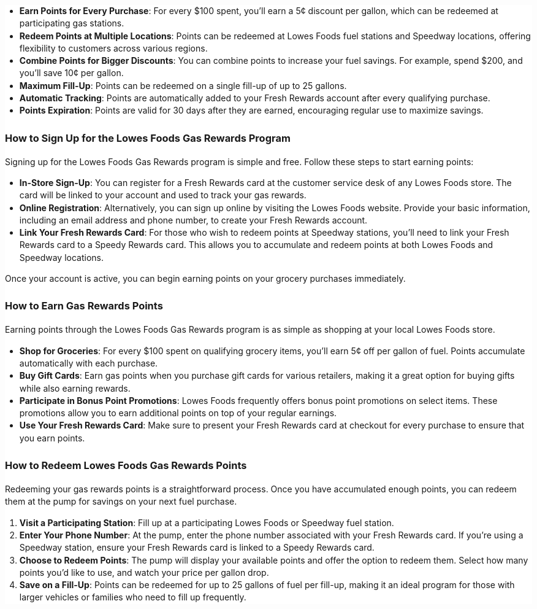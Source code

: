 - **Earn Points for Every Purchase**: For every $100 spent, you’ll earn a 5¢ discount per gallon, which can be redeemed at participating gas stations.  
- **Redeem Points at Multiple Locations**: Points can be redeemed at Lowes Foods fuel stations and Speedway locations, offering flexibility to customers across various regions.  
- **Combine Points for Bigger Discounts**: You can combine points to increase your fuel savings. For example, spend $200, and you’ll save 10¢ per gallon.  
- **Maximum Fill-Up**: Points can be redeemed on a single fill-up of up to 25 gallons.  
- **Automatic Tracking**: Points are automatically added to your Fresh Rewards account after every qualifying purchase.  
- **Points Expiration**: Points are valid for 30 days after they are earned, encouraging regular use to maximize savings.

### How to Sign Up for the Lowes Foods Gas Rewards Program

Signing up for the Lowes Foods Gas Rewards program is simple and free. Follow these steps to start earning points:

- **In-Store Sign-Up**: You can register for a Fresh Rewards card at the customer service desk of any Lowes Foods store. The card will be linked to your account and used to track your gas rewards.  
- **Online Registration**: Alternatively, you can sign up online by visiting the Lowes Foods website. Provide your basic information, including an email address and phone number, to create your Fresh Rewards account.  
- **Link Your Fresh Rewards Card**: For those who wish to redeem points at Speedway stations, you’ll need to link your Fresh Rewards card to a Speedy Rewards card. This allows you to accumulate and redeem points at both Lowes Foods and Speedway locations.

Once your account is active, you can begin earning points on your grocery purchases immediately.

### How to Earn Gas Rewards Points

Earning points through the Lowes Foods Gas Rewards program is as simple as shopping at your local Lowes Foods store.

- **Shop for Groceries**: For every $100 spent on qualifying grocery items, you’ll earn 5¢ off per gallon of fuel. Points accumulate automatically with each purchase.  
- **Buy Gift Cards**: Earn gas points when you purchase gift cards for various retailers, making it a great option for buying gifts while also earning rewards.  
- **Participate in Bonus Point Promotions**: Lowes Foods frequently offers bonus point promotions on select items. These promotions allow you to earn additional points on top of your regular earnings.  
- **Use Your Fresh Rewards Card**: Make sure to present your Fresh Rewards card at checkout for every purchase to ensure that you earn points.

### How to Redeem Lowes Foods Gas Rewards Points

Redeeming your gas rewards points is a straightforward process. Once you have accumulated enough points, you can redeem them at the pump for savings on your next fuel purchase.

1. **Visit a Participating Station**: Fill up at a participating Lowes Foods or Speedway fuel station.  
2. **Enter Your Phone Number**: At the pump, enter the phone number associated with your Fresh Rewards card. If you’re using a Speedway station, ensure your Fresh Rewards card is linked to a Speedy Rewards card.  
3. **Choose to Redeem Points**: The pump will display your available points and offer the option to redeem them. Select how many points you’d like to use, and watch your price per gallon drop.  
4. **Save on a Fill-Up**: Points can be redeemed for up to 25 gallons of fuel per fill-up, making it an ideal program for those with larger vehicles or families who need to fill up frequently.
